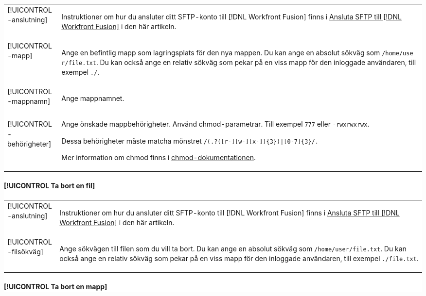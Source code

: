 <table style="table-layout:auto"> 
 <col> 
 <col> 
 <tbody> 
  <tr> 
   <td>[!UICONTROL-anslutning] </td>
   <td> <p>Instruktioner om hur du ansluter ditt SFTP-konto till [!DNL Workfront Fusion] finns i <a href="#connect-sftp-to-workfront-fusion" class="MCXref xref">Ansluta SFTP till [!DNL Workfront Fusion]</a> i den här artikeln.</p> </td> 
  </tr> 
  <tr> 
   <td>[!UICONTROL-mapp] </td> 
   <td> <p>Ange en befintlig mapp som lagringsplats för den nya mappen. Du kan ange en absolut sökväg som <code>/home/user/file.txt</code>. Du kan också ange en relativ sökväg som pekar på en viss mapp för den inloggade användaren, till exempel <code>./</code>.</p> </td> 
  </tr> 
  <tr> 
   <td>[!UICONTROL-mappnamn]</td> 
   <td> <p> Ange mappnamnet.</p> </td> 
  </tr> 
  <tr> 
   <td> <p>[!UICONTROL-behörigheter]</p> </td> 
   <td> <p>Ange önskade mappbehörigheter. Använd chmod-parametrar. Till exempel <code>777</code> eller <code>-rwxrwxrwx</code>.</p> <p>Dessa behörigheter måste matcha mönstret <code>/(.?([r-][w-][x-]){3})|[0-7]{3}/.</code></p> <p>Mer information om chmod finns i <a href="https://ss64.com/bash/chmod.html">chmod-dokumentationen</a>.</p> </td> 
  </tr> 
 </tbody> 
</table>

#### [!UICONTROL Ta bort en fil]

<table style="table-layout:auto"> 
 <col> 
 <col> 
 <tbody> 
  <tr> 
   <td>[!UICONTROL-anslutning] </td>
   <td> <p>Instruktioner om hur du ansluter ditt SFTP-konto till [!DNL Workfront Fusion] finns i <a href="#connect-sftp-to-workfront-fusion" class="MCXref xref">Ansluta SFTP till [!DNL Workfront Fusion]</a> i den här artikeln.</p> </td> 
  </tr> 
  <tr> 
   <td>[!UICONTROL-filsökväg]</td> 
   <td> <p> Ange sökvägen till filen som du vill ta bort. Du kan ange en absolut sökväg som <code>/home/user/file.txt</code>. Du kan också ange en relativ sökväg som pekar på en viss mapp för den inloggade användaren, till exempel <code>./file.txt</code>.</p> </td> 
  </tr> 
 </tbody> 
</table>

#### [!UICONTROL Ta bort en mapp]
